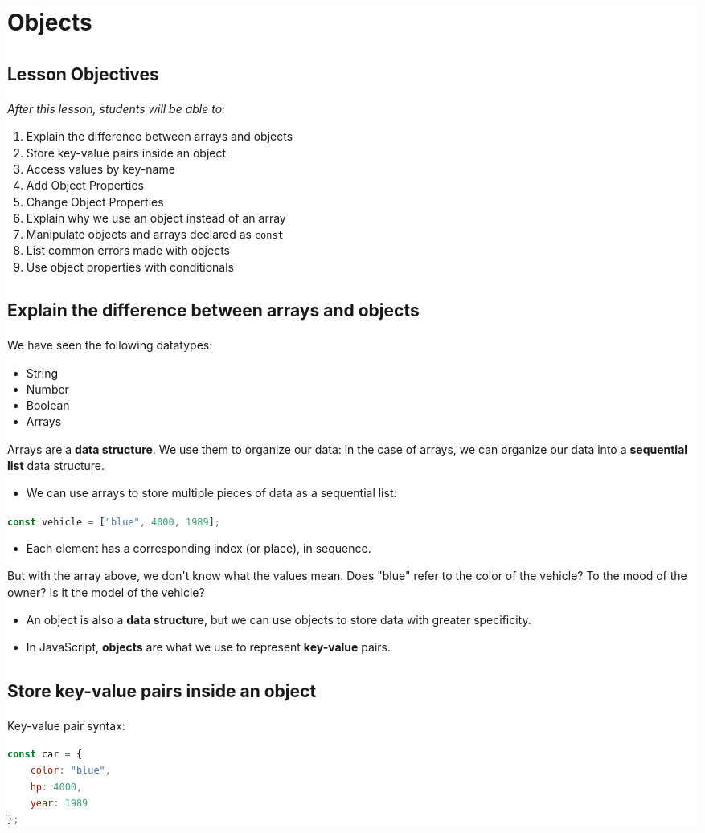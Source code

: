 # Objects



## Lesson Objectives

_After this lesson, students will be able to:_

1. Explain the difference between arrays and objects
1. Store key-value pairs inside an object
1. Access values by key-name
1. Add Object Properties
1. Change Object Properties
1. Explain why we use an object instead of an array
1. Manipulate objects and arrays declared as `const`
1. List common errors made with objects
1. Use object properties with conditionals

## Explain the difference between arrays and objects

We have seen the following datatypes:

* String
* Number
* Boolean
* Arrays

Arrays are a **data structure**. We use them to organize our data: in the case of arrays, we can organize our data into a **sequential list** data structure.

* We can use arrays to store multiple pieces of data as a sequential list:

```javascript
const vehicle = ["blue", 4000, 1989];
```

* Each element has a corresponding index (or place), in sequence.

But with the array above, we don't know what the values mean. Does "blue" refer to the color of the vehicle? To the mood of the owner? Is it the model of the vehicle?

* An object is also a **data structure**, but we can use objects to store data with greater specificity.

* In JavaScript, **objects** are what we use to represent **key-value** pairs.

## Store key-value pairs inside an object

Key-value pair syntax:

```javascript
const car = {
	color: "blue",
	hp: 4000,
	year: 1989
};
```
